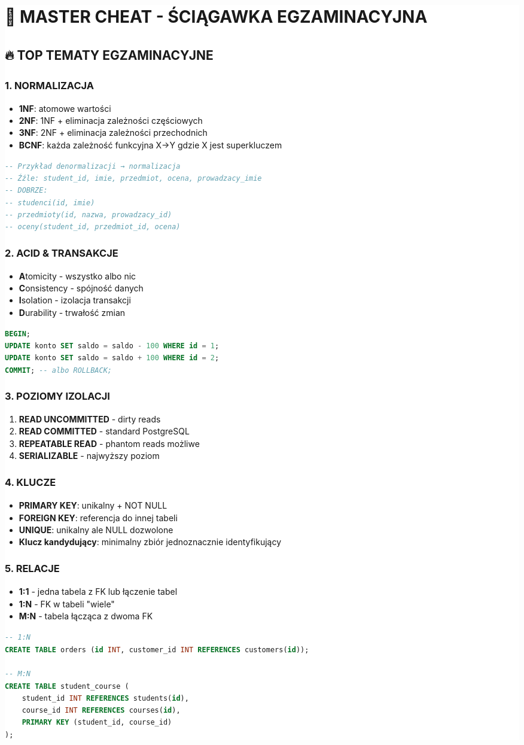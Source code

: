 # 🎯 MASTER CHEAT - ŚCIĄGAWKA EGZAMINACYJNA

## 🔥 TOP TEMATY EGZAMINACYJNE

### 1. NORMALIZACJA
- **1NF**: atomowe wartości
- **2NF**: 1NF + eliminacja zależności częściowych  
- **3NF**: 2NF + eliminacja zależności przechodnich
- **BCNF**: każda zależność funkcyjna X→Y gdzie X jest superkluczem

```sql
-- Przykład denormalizacji → normalizacja
-- Źźle: student_id, imie, przedmiot, ocena, prowadzacy_imie
-- DOBRZE: 
-- studenci(id, imie)
-- przedmioty(id, nazwa, prowadzacy_id) 
-- oceny(student_id, przedmiot_id, ocena)
```

### 2. ACID & TRANSAKCJE
- **A**tomicity - wszystko albo nic
- **C**onsistency - spójność danych
- **I**solation - izolacja transakcji
- **D**urability - trwałość zmian

```sql
BEGIN;
UPDATE konto SET saldo = saldo - 100 WHERE id = 1;
UPDATE konto SET saldo = saldo + 100 WHERE id = 2;
COMMIT; -- albo ROLLBACK;
```

### 3. POZIOMY IZOLACJI
1. **READ UNCOMMITTED** - dirty reads
2. **READ COMMITTED** - standard PostgreSQL
3. **REPEATABLE READ** - phantom reads możliwe
4. **SERIALIZABLE** - najwyższy poziom

### 4. KLUCZE
- **PRIMARY KEY**: unikalny + NOT NULL
- **FOREIGN KEY**: referencja do innej tabeli
- **UNIQUE**: unikalny ale NULL dozwolone
- **Klucz kandydujący**: minimalny zbiór jednoznacznie identyfikujący

### 5. RELACJE
- **1:1** - jedna tabela z FK lub łączenie tabel
- **1:N** - FK w tabeli "wiele"
- **M:N** - tabela łącząca z dwoma FK

```sql
-- 1:N
CREATE TABLE orders (id INT, customer_id INT REFERENCES customers(id));

-- M:N  
CREATE TABLE student_course (
    student_id INT REFERENCES students(id),
    course_id INT REFERENCES courses(id),
    PRIMARY KEY (student_id, course_id)
);
```
